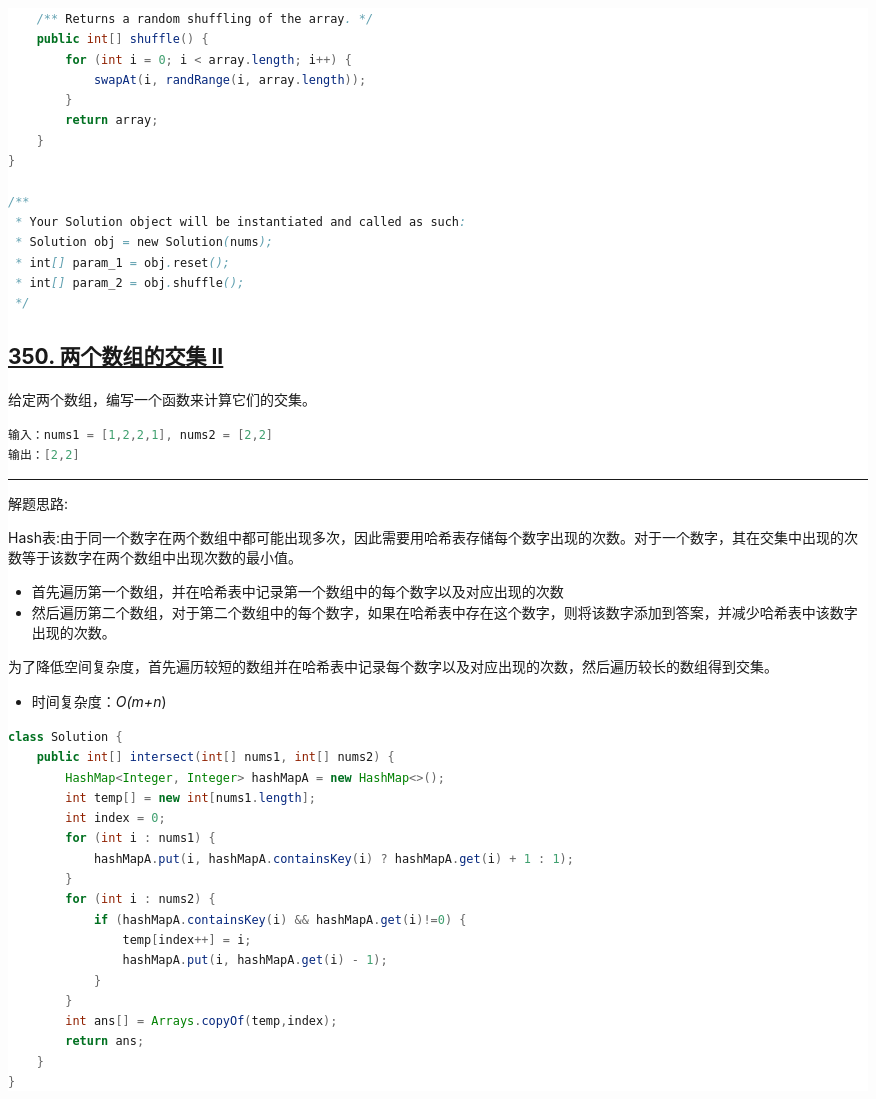```java
    /** Returns a random shuffling of the array. */
    public int[] shuffle() {
        for (int i = 0; i < array.length; i++) {
            swapAt(i, randRange(i, array.length));
        }
        return array;
    }
}

/**
 * Your Solution object will be instantiated and called as such:
 * Solution obj = new Solution(nums);
 * int[] param_1 = obj.reset();
 * int[] param_2 = obj.shuffle();
 */
```



## [350. 两个数组的交集 II](https://leetcode-cn.com/problems/intersection-of-two-arrays-ii/)

给定两个数组，编写一个函数来计算它们的交集。

```java
输入：nums1 = [1,2,2,1], nums2 = [2,2]
输出：[2,2]
```

---

解题思路:

​	Hash表:由于同一个数字在两个数组中都可能出现多次，因此需要用哈希表存储每个数字出现的次数。对于一个数字，其在交集中出现的次数等于该数字在两个数组中出现次数的最小值。

- 首先遍历第一个数组，并在哈希表中记录第一个数组中的每个数字以及对应出现的次数
- 然后遍历第二个数组，对于第二个数组中的每个数字，如果在哈希表中存在这个数字，则将该数字添加到答案，并减少哈希表中该数字出现的次数。

为了降低空间复杂度，首先遍历较短的数组并在哈希表中记录每个数字以及对应出现的次数，然后遍历较长的数组得到交集。

- 时间复杂度：*O(m+n*)

```java
class Solution {
    public int[] intersect(int[] nums1, int[] nums2) {
        HashMap<Integer, Integer> hashMapA = new HashMap<>();
        int temp[] = new int[nums1.length];
        int index = 0;
        for (int i : nums1) {
            hashMapA.put(i, hashMapA.containsKey(i) ? hashMapA.get(i) + 1 : 1);
        }
        for (int i : nums2) {
            if (hashMapA.containsKey(i) && hashMapA.get(i)!=0) {
                temp[index++] = i;
                hashMapA.put(i, hashMapA.get(i) - 1);
            }
        }
        int ans[] = Arrays.copyOf(temp,index);
        return ans;
    }
}
```
